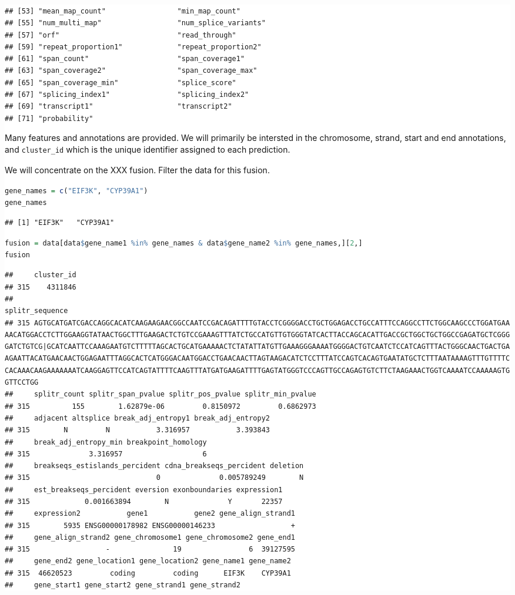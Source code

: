```
## [53] "mean_map_count"                 "min_map_count"                 
## [55] "num_multi_map"                  "num_splice_variants"           
## [57] "orf"                            "read_through"                  
## [59] "repeat_proportion1"             "repeat_proportion2"            
## [61] "span_count"                     "span_coverage1"                
## [63] "span_coverage2"                 "span_coverage_max"             
## [65] "span_coverage_min"              "splice_score"                  
## [67] "splicing_index1"                "splicing_index2"               
## [69] "transcript1"                    "transcript2"                   
## [71] "probability"
```

Many features and annotations are provided.  We will primarily be intersted in the chromosome, strand, start and end annotations, and `cluster_id` which is the unique identifier assigned to each prediction.

We will concentrate on the XXX fusion.  Filter the data for this fusion.


```r
gene_names = c("EIF3K", "CYP39A1")
gene_names
```

```
## [1] "EIF3K"   "CYP39A1"
```

```r
fusion = data[data$gene_name1 %in% gene_names & data$gene_name2 %in% gene_names,][2,]
fusion
```

```
##     cluster_id
## 315    4311846
##                                                                                                                                                                                                                                                                                                                                                                                                                                                                                                                                                                                                               splitr_sequence
## 315 AGTGCATGATCGACCAGGCACATCAAGAAGAACGGCCAATCCGACAGATTTTGTACCTCGGGGACCTGCTGGAGACCTGCCATTTCCAGGCCTTCTGGCAAGCCCTGGATGAAAACATGGACCTCTTGGAAGGTATAACTGGCTTTGAAGACTCTGTCCGAAAGTTTATCTGCCATGTTGTGGGTATCACTTACCAGCACATTGACCGCTGGCTGCTGGCCGAGATGCTCGGGGATCTGTCG|GCATCAATTCCAAAGAATGTCTTTTTAGCACTGCATGAAAAACTCTATATTATGTTGAAAGGGAAAATGGGGACTGTCAATCTCCATCAGTTTACTGGGCAACTGACTGAAGAATTACATGAACAACTGGAGAATTTAGGCACTCATGGGACAATGGACCTGAACAACTTAGTAAGACATCTCCTTTATCCAGTCACAGTGAATATGCTCTTTAATAAAAGTTTGTTTTCCACAAACAAGAAAAAAATCAAGGAGTTCCATCAGTATTTTCAAGTTTATGATGAAGATTTTGAGTATGGGTCCCAGTTGCCAGAGTGTCTTCTAAGAAACTGGTCAAAATCCAAAAAGTGGTTCCTGG
##     splitr_count splitr_span_pvalue splitr_pos_pvalue splitr_min_pvalue
## 315          155        1.62879e-06         0.8150972         0.6862973
##     adjacent altsplice break_adj_entropy1 break_adj_entropy2
## 315        N         N           3.316957           3.393843
##     break_adj_entropy_min breakpoint_homology
## 315              3.316957                   6
##     breakseqs_estislands_percident cdna_breakseqs_percident deletion
## 315                              0              0.005789249        N
##     est_breakseqs_percident eversion exonboundaries expression1
## 315             0.001663894        N              Y       22357
##     expression2           gene1           gene2 gene_align_strand1
## 315        5935 ENSG00000178982 ENSG00000146233                  +
##     gene_align_strand2 gene_chromosome1 gene_chromosome2 gene_end1
## 315                  -               19                6  39127595
##     gene_end2 gene_location1 gene_location2 gene_name1 gene_name2
## 315  46620523         coding         coding      EIF3K    CYP39A1
##     gene_start1 gene_start2 gene_strand1 gene_strand2
```